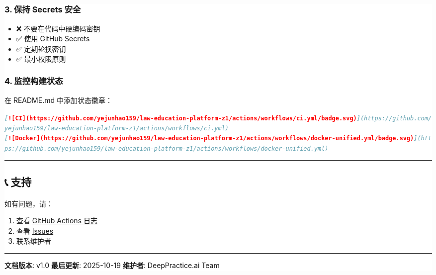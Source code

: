 ### 3. 保持 Secrets 安全

- ❌ 不要在代码中硬编码密钥
- ✅ 使用 GitHub Secrets
- ✅ 定期轮换密钥
- ✅ 最小权限原则

### 4. 监控构建状态

在 README.md 中添加状态徽章：

```markdown
[![CI](https://github.com/yejunhao159/law-education-platform-z1/actions/workflows/ci.yml/badge.svg)](https://github.com/yejunhao159/law-education-platform-z1/actions/workflows/ci.yml)
[![Docker](https://github.com/yejunhao159/law-education-platform-z1/actions/workflows/docker-unified.yml/badge.svg)](https://github.com/yejunhao159/law-education-platform-z1/actions/workflows/docker-unified.yml)
```

---

## 📞 支持

如有问题，请：
1. 查看 [GitHub Actions 日志](https://github.com/yejunhao159/law-education-platform-z1/actions)
2. 查看 [Issues](https://github.com/yejunhao159/law-education-platform-z1/issues)
3. 联系维护者

---

**文档版本**: v1.0
**最后更新**: 2025-10-19
**维护者**: DeepPractice.ai Team
